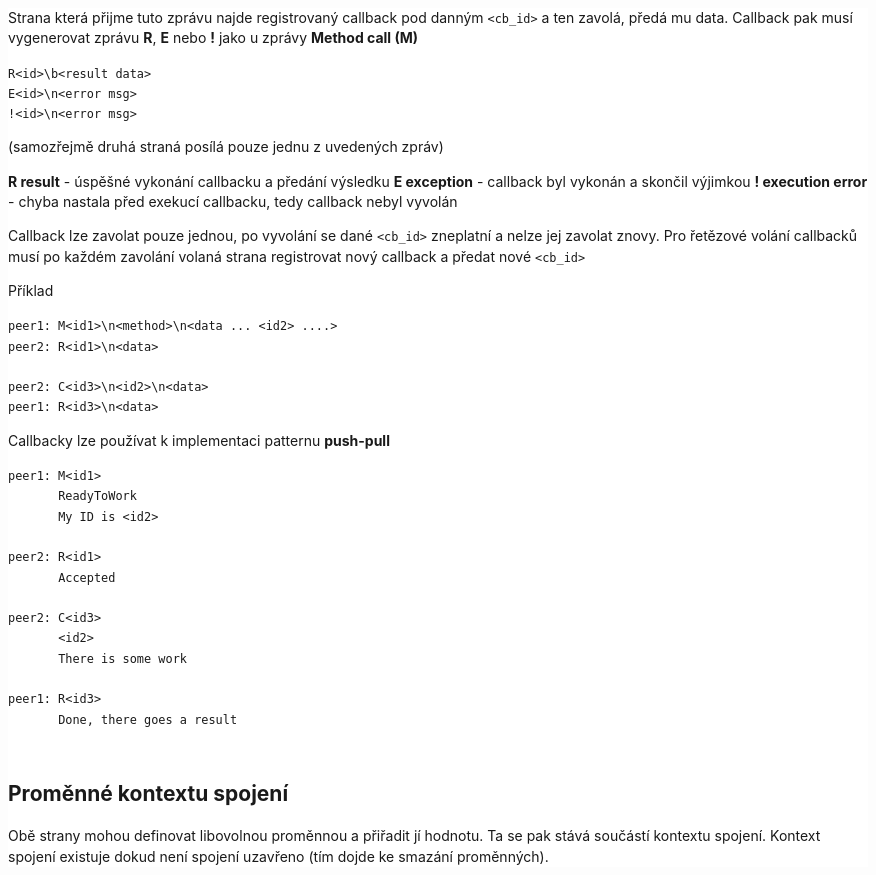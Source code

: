 Strana která přijme tuto zprávu najde registrovaný callback pod danným `<cb_id>` a ten zavolá, předá mu data. Callback pak musí vygenerovat zprávu **R**, **E** nebo **!** jako u zprávy **Method call (M)**


```
R<id>\b<result data>
E<id>\n<error msg>
!<id>\n<error msg>
```
(samozřejmě druhá straná posílá pouze jednu z uvedených zpráv)

**R result** - úspěšné vykonání callbacku a předání výsledku
**E exception** - callback byl vykonán a skončil výjimkou
**! execution error** - chyba nastala před exekucí callbacku, tedy callback nebyl vyvolán

Callback lze zavolat pouze jednou, po vyvolání se dané `<cb_id>` zneplatní a nelze jej zavolat znovy. Pro řetězové volání callbacků musí po každém zavolání volaná strana registrovat nový callback a předat nové `<cb_id>`

Příklad

```
peer1: M<id1>\n<method>\n<data ... <id2> ....>
peer2: R<id1>\n<data>

peer2: C<id3>\n<id2>\n<data>
peer1: R<id3>\n<data>
```


Callbacky lze používat k implementaci patternu **push-pull**

```
peer1: M<id1>
       ReadyToWork
       My ID is <id2>

peer2: R<id1>
       Accepted

peer2: C<id3>
       <id2>
       There is some work

peer1: R<id3>
       Done, there goes a result
       
```
      


## Proměnné kontextu spojení

Obě strany mohou definovat libovolnou proměnnou a přiřadit jí hodnotu. Ta se pak stává součástí kontextu spojení. Kontext spojení existuje dokud není spojení uzavřeno (tím dojde ke smazání proměnných).
